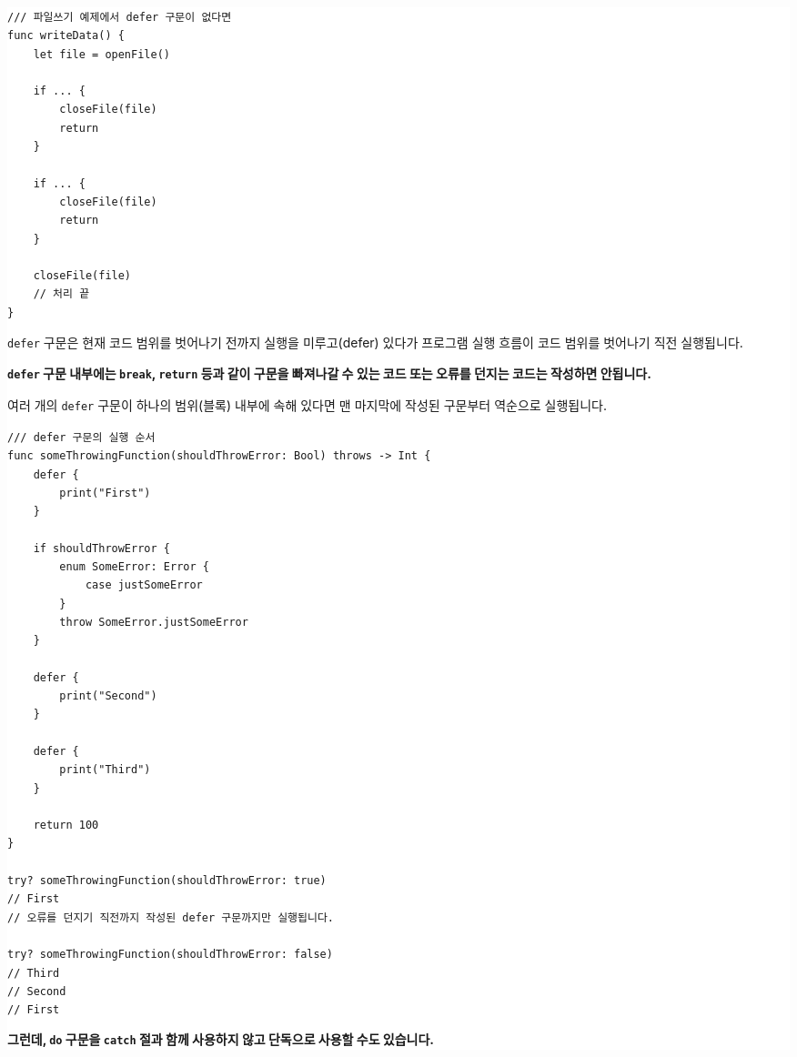 ```swift!
/// 파일쓰기 예제에서 defer 구문이 없다면
func writeData() {
	let file = openFile()
	
	if ... {
		closeFile(file)
		return
	}
	
	if ... {
		closeFile(file)
		return
	}
	
	closeFile(file)
	// 처리 끝
}
```

`defer` 구문은 현재 코드 범위를 벗어나기 전까지 실행을 미루고(defer) 있다가 프로그램 실행 흐름이 코드 범위를 벗어나기 직전 실행됩니다.

**`defer` 구문 내부에는 `break`, `return` 등과 같이 구문을 빠져나갈 수 있는 코드 또는 오류를 던지는 코드는 작성하면 안됩니다.**

여러 개의 `defer` 구문이 하나의 범위(블록) 내부에 속해 있다면 맨 마지막에 작성된 구문부터 역순으로 실행됩니다.

```swift!
/// defer 구문의 실행 순서
func someThrowingFunction(shouldThrowError: Bool) throws -> Int {
	defer {
		print("First")
	}
	
	if shouldThrowError {
		enum SomeError: Error {
			case justSomeError
		}
		throw SomeError.justSomeError
	}
	
	defer {
		print("Second")
	}
	
	defer {
		print("Third")
	}
	
	return 100
}

try? someThrowingFunction(shouldThrowError: true)
// First
// 오류를 던지기 직전까지 작성된 defer 구문까지만 실행됩니다.

try? someThrowingFunction(shouldThrowError: false)
// Third
// Second
// First
```
**그런데, `do` 구문을 `catch` 절과 함께 사용하지 않고 단독으로 사용할 수도 있습니다.**
